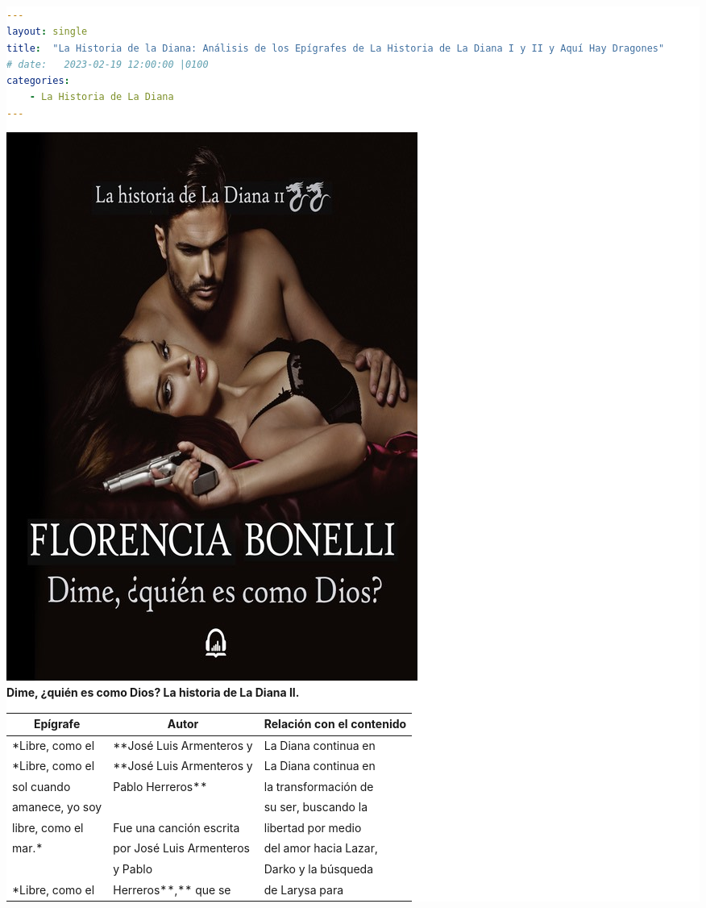```yaml
---
layout: single
title:  "La Historia de la Diana: Análisis de los Epígrafes de La Historia de La Diana I y II y Aquí Hay Dragones"
# date:   2023-02-19 12:00:00 |0100
categories: 
    - La Historia de La Diana
---
```

![Dime, ¿quién es como Dios? La historia de La Diana II](/assets/img/dime-quien-es-como-dios.jpeg)  
**Dime, ¿quién es como Dios? La historia de La Diana II.**


| **Epígrafe**          | **Autor**                    | **Relación con el contenido** |
|-----------------------|------------------------------|-------------------------------|
| *Libre, como el       | **José Luis Armenteros y     | La Diana continua en          |
| *Libre, como el       | **José Luis Armenteros y     | La Diana continua en          |
| sol cuando            | Pablo Herreros**             | la transformación de          |
| amanece, yo soy       |                              | su ser, buscando la           |
| libre, como el        | Fue una canción escrita      | libertad por medio            |
| mar.*                 | por José Luis Armenteros     | del amor hacia Lazar,         |
|                       | y Pablo                      | Darko y la búsqueda           |
| *Libre, como el       | Herreros**,** que se         | de Larysa para                |
